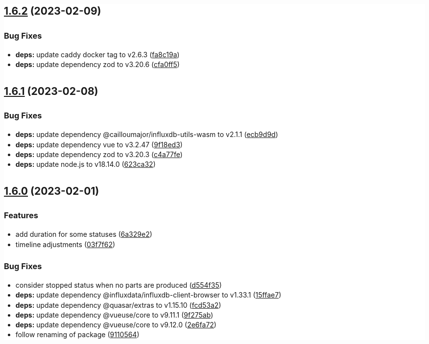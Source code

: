## [1.6.2](https://github.com/cailloumajor/factory-frontend/compare/v1.6.1...v1.6.2) (2023-02-09)


### Bug Fixes

* **deps:** update caddy docker tag to v2.6.3 ([fa8c19a](https://github.com/cailloumajor/factory-frontend/commit/fa8c19a7f1fd89cdb8bf59599e1cb42c6464b057))
* **deps:** update dependency zod to v3.20.6 ([cfa0ff5](https://github.com/cailloumajor/factory-frontend/commit/cfa0ff5d54530793d3dedcda66bb4f4e8c09a941))

## [1.6.1](https://github.com/cailloumajor/factory-frontend/compare/v1.6.0...v1.6.1) (2023-02-08)


### Bug Fixes

* **deps:** update dependency @cailloumajor/influxdb-utils-wasm to v2.1.1 ([ecb9d9d](https://github.com/cailloumajor/factory-frontend/commit/ecb9d9dc7a0b764e74040ccc9a2af76f03cb341d))
* **deps:** update dependency vue to v3.2.47 ([9f18ed3](https://github.com/cailloumajor/factory-frontend/commit/9f18ed36cdebf2dcc4db56d9d2e077afe9df699f))
* **deps:** update dependency zod to v3.20.3 ([c4a77fe](https://github.com/cailloumajor/factory-frontend/commit/c4a77fe15ff88dbbe4a6b955ae491478db5c7e3f))
* **deps:** update node.js to v18.14.0 ([623ca32](https://github.com/cailloumajor/factory-frontend/commit/623ca32bfbd517b927053e83b0308fc039db1202))

## [1.6.0](https://github.com/cailloumajor/factory-frontend/compare/v1.5.2...v1.6.0) (2023-02-01)


### Features

* add duration for some statuses ([6a329e2](https://github.com/cailloumajor/factory-frontend/commit/6a329e20afe4f121de74dbde2613c99c91abe148))
* timeline adjustments ([03f7f62](https://github.com/cailloumajor/factory-frontend/commit/03f7f62b646dc5dfdf3ee55f9992a5b11181470e))


### Bug Fixes

* consider stopped status when no parts are produced ([d554f35](https://github.com/cailloumajor/factory-frontend/commit/d554f350ee789b3b311a2aac572180fda6dc94dc))
* **deps:** update dependency @influxdata/influxdb-client-browser to v1.33.1 ([15ffae7](https://github.com/cailloumajor/factory-frontend/commit/15ffae77775925fd9653b8254f4389b5330b33d8))
* **deps:** update dependency @quasar/extras to v1.15.10 ([fcd53a2](https://github.com/cailloumajor/factory-frontend/commit/fcd53a2781a22fd395efceded5aacc2b7d01777c))
* **deps:** update dependency @vueuse/core to v9.11.1 ([9f275ab](https://github.com/cailloumajor/factory-frontend/commit/9f275ab934fb1b1ba47a91d99cdad31faf3d9817))
* **deps:** update dependency @vueuse/core to v9.12.0 ([2e6fa72](https://github.com/cailloumajor/factory-frontend/commit/2e6fa72d2ba589a27163719f0a8651f34943ba5d))
* follow renaming of package ([9110564](https://github.com/cailloumajor/factory-frontend/commit/91105645fefebfe29e191f618aedef192fdd197a))
